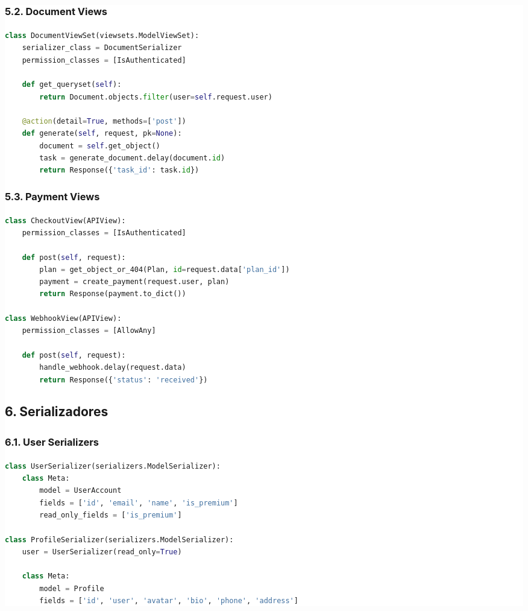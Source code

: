 ### 5.2. Document Views

```python
class DocumentViewSet(viewsets.ModelViewSet):
    serializer_class = DocumentSerializer
    permission_classes = [IsAuthenticated]
    
    def get_queryset(self):
        return Document.objects.filter(user=self.request.user)

    @action(detail=True, methods=['post'])
    def generate(self, request, pk=None):
        document = self.get_object()
        task = generate_document.delay(document.id)
        return Response({'task_id': task.id})
```

### 5.3. Payment Views

```python
class CheckoutView(APIView):
    permission_classes = [IsAuthenticated]

    def post(self, request):
        plan = get_object_or_404(Plan, id=request.data['plan_id'])
        payment = create_payment(request.user, plan)
        return Response(payment.to_dict())

class WebhookView(APIView):
    permission_classes = [AllowAny]

    def post(self, request):
        handle_webhook.delay(request.data)
        return Response({'status': 'received'})
```

## 6. Serializadores

### 6.1. User Serializers

```python
class UserSerializer(serializers.ModelSerializer):
    class Meta:
        model = UserAccount
        fields = ['id', 'email', 'name', 'is_premium']
        read_only_fields = ['is_premium']

class ProfileSerializer(serializers.ModelSerializer):
    user = UserSerializer(read_only=True)
    
    class Meta:
        model = Profile
        fields = ['id', 'user', 'avatar', 'bio', 'phone', 'address']
```
